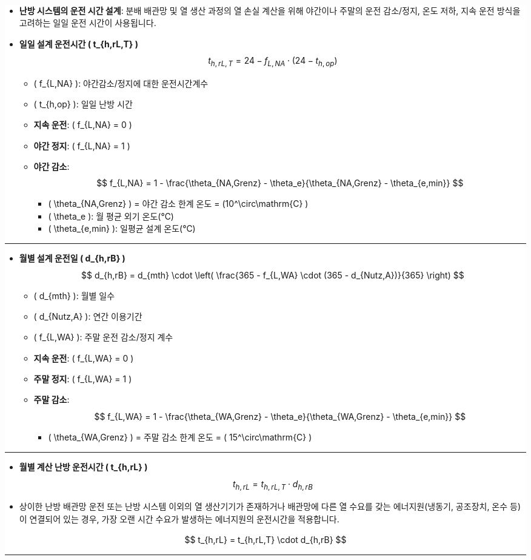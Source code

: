 - **난방 시스템의 운전 시간 설계**: 분배 배관망 및 열 생산 과정의 열 손실 계산을 위해 야간이나 주말의 운전 감소/정지, 온도 저하, 지속 운전 방식을 고려하는 일일 운전 시간이 사용됩니다.   

- **일일 설계 운전시간 \( t_{h,rL,T} \)**   
   $$
   t_{h,rL,T} = 24 - f_{L,NA} \cdot (24 - t_{h,op})
   $$
   - \( f_{L,NA} \): 야간감소/정지에 대한 운전시간계수   
   - \( t_{h,op} \): 일일 난방 시간

   - **지속 운전**: \( f_{L,NA} = 0 \)   
   - **야간 정지**: \( f_{L,NA} = 1 \)   
   - **야간 감소**:   
      $$
      f_{L,NA} = 1 - \frac{\theta_{NA,Grenz} - \theta_e}{\theta_{NA,Grenz} - \theta_{e,min}}
      $$

      - \( \theta_{NA,Grenz} \) = 야간 감소 한계 온도 = \(10^\circ\mathrm{C} \)   
      - \( \theta_e \): 월 평균 외기 온도(℃)
      - \( \theta_{e,min} \): 일평균 설계 온도(℃)

---    

- **월별 설계 운전일 \( d_{h,rB} \)**   
   $$
   d_{h,rB} = d_{mth} \cdot \left( \frac{365 - f_{L,WA} \cdot (365 - d_{Nutz,A})}{365} \right)
   $$

   - \( d_{mth} \): 월별 일수   
   - \( d_{Nutz,A} \): 연간 이용기간   
   - \( f_{L,WA} \): 주말 운전 감소/정지 계수

   - **지속 운전**: \( f_{L,WA} = 0 \)   
   - **주말 정지**: \( f_{L,WA} = 1 \)   
   - **주말 감소**:   
      $$
      f_{L,WA} = 1 - \frac{\theta_{WA,Grenz} - \theta_e}{\theta_{WA,Grenz} - \theta_{e,min}}
      $$

      - \( \theta_{WA,Grenz} \) = 주말 감소 한계 온도 = \( 15^\circ\mathrm{C} \)

---    

- **월별 계산 난방 운전시간 \( t_{h,rL} \)**   
   $$
   t_{h,rL} = t_{h,rL,T} \cdot d_{h,rB}
   $$

- 상이한 난방 배관망 운전 또는 난방 시스템 이외의 열 생산기기가 존재하거나 배관망에 다른 열 수요를 갖는 에너지원(냉동기, 공조장치, 온수 등)이 연결되어 있는 경우, 가장 오랜 시간 수요가 발생하는 에너지원의 운전시간을 적용합니다.   

<div align="center">
$$
t_{h,rL} = t_{h,rL,T} \cdot d_{h,rB}
$$</div>


---    